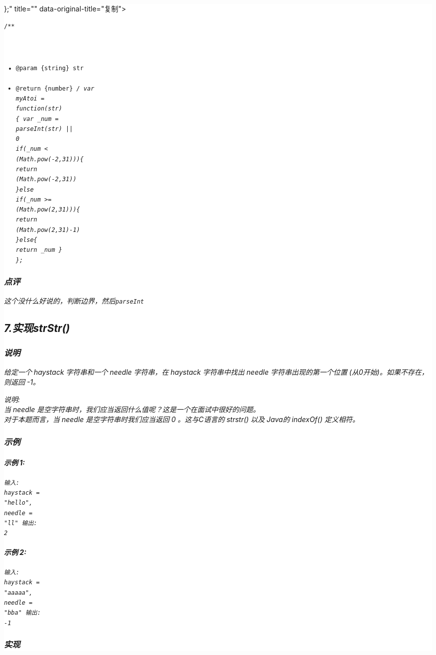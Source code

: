 };" title="" data-original-title="&#x590D;&#x5236;"></span> <span type="button" class="saveToNote code-tool" data-toggle="tooltip" data-placement="top" title="" data-original-title="&#x653E;&#x8FDB;&#x7B14;&#x8BB0;"></span></div></div><pre class="hljs javascript"><code><span class="hljs-comment">/**
 * @param {string} str
 * @return {number}
 */</span>
<span class="hljs-keyword">var</span> myAtoi = <span class="hljs-function"><span class="hljs-keyword">function</span>(<span class="hljs-params">str</span>) </span>{
    <span class="hljs-keyword">var</span> _num = <span class="hljs-built_in">parseInt</span>(str) || <span class="hljs-number">0</span>
    <span class="hljs-keyword">if</span>(_num &lt; (<span class="hljs-built_in">Math</span>.pow(<span class="hljs-number">-2</span>,<span class="hljs-number">31</span>))){
       <span class="hljs-keyword">return</span> (<span class="hljs-built_in">Math</span>.pow(<span class="hljs-number">-2</span>,<span class="hljs-number">31</span>))
    }<span class="hljs-keyword">else</span> <span class="hljs-keyword">if</span>(_num &gt;= (<span class="hljs-built_in">Math</span>.pow(<span class="hljs-number">2</span>,<span class="hljs-number">31</span>))){
       <span class="hljs-keyword">return</span> (<span class="hljs-built_in">Math</span>.pow(<span class="hljs-number">2</span>,<span class="hljs-number">31</span>)<span class="hljs-number">-1</span>)
    }<span class="hljs-keyword">else</span>{
        <span class="hljs-keyword">return</span> _num
    }
};</code></pre><h3 id="articleHeader29">&#x70B9;&#x8BC4;</h3><p>&#x8FD9;&#x4E2A;&#x6CA1;&#x4EC0;&#x4E48;&#x597D;&#x8BF4;&#x7684;&#xFF0C;&#x5224;&#x65AD;&#x8FB9;&#x754C;&#xFF0C;&#x7136;&#x540E;<code>parseInt</code></p><h2 id="articleHeader30">7.&#x5B9E;&#x73B0;strStr()</h2><h3 id="articleHeader31">&#x8BF4;&#x660E;</h3><p>&#x7ED9;&#x5B9A;&#x4E00;&#x4E2A; haystack &#x5B57;&#x7B26;&#x4E32;&#x548C;&#x4E00;&#x4E2A; needle &#x5B57;&#x7B26;&#x4E32;&#xFF0C;&#x5728; haystack &#x5B57;&#x7B26;&#x4E32;&#x4E2D;&#x627E;&#x51FA; needle &#x5B57;&#x7B26;&#x4E32;&#x51FA;&#x73B0;&#x7684;&#x7B2C;&#x4E00;&#x4E2A;&#x4F4D;&#x7F6E; (&#x4ECE;0&#x5F00;&#x59CB;)&#x3002;&#x5982;&#x679C;&#x4E0D;&#x5B58;&#x5728;&#xFF0C;&#x5219;&#x8FD4;&#x56DE; -1&#x3002;</p><p>&#x8BF4;&#x660E;:<br>&#x5F53; needle &#x662F;&#x7A7A;&#x5B57;&#x7B26;&#x4E32;&#x65F6;&#xFF0C;&#x6211;&#x4EEC;&#x5E94;&#x5F53;&#x8FD4;&#x56DE;&#x4EC0;&#x4E48;&#x503C;&#x5462;&#xFF1F;&#x8FD9;&#x662F;&#x4E00;&#x4E2A;&#x5728;&#x9762;&#x8BD5;&#x4E2D;&#x5F88;&#x597D;&#x7684;&#x95EE;&#x9898;&#x3002;<br>&#x5BF9;&#x4E8E;&#x672C;&#x9898;&#x800C;&#x8A00;&#xFF0C;&#x5F53; needle &#x662F;&#x7A7A;&#x5B57;&#x7B26;&#x4E32;&#x65F6;&#x6211;&#x4EEC;&#x5E94;&#x5F53;&#x8FD4;&#x56DE; 0 &#x3002;&#x8FD9;&#x4E0E;C&#x8BED;&#x8A00;&#x7684; strstr() &#x4EE5;&#x53CA; Java&#x7684; indexOf() &#x5B9A;&#x4E49;&#x76F8;&#x7B26;&#x3002;</p><h3 id="articleHeader32">&#x793A;&#x4F8B;</h3><h4>&#x793A;&#x4F8B; 1:</h4><div class="widget-codetool" style="display:none"><div class="widget-codetool--inner"><span class="selectCode code-tool" data-toggle="tooltip" data-placement="top" title="" data-original-title="&#x5168;&#x9009;"></span> <span type="button" class="copyCode code-tool" data-toggle="tooltip" data-placement="top" data-clipboard-text="&#x8F93;&#x5165;: haystack = &quot;hello&quot;, needle = &quot;ll&quot;
&#x8F93;&#x51FA;: 2
" title="" data-original-title="&#x590D;&#x5236;"></span> <span type="button" class="saveToNote code-tool" data-toggle="tooltip" data-placement="top" title="" data-original-title="&#x653E;&#x8FDB;&#x7B14;&#x8BB0;"></span></div></div><pre class="hljs nix"><code>&#x8F93;&#x5165;: <span class="hljs-attr">haystack</span> = <span class="hljs-string">&quot;hello&quot;</span>, <span class="hljs-attr">needle</span> = <span class="hljs-string">&quot;ll&quot;</span>
&#x8F93;&#x51FA;: <span class="hljs-number">2</span>
</code></pre><h4>&#x793A;&#x4F8B; 2:</h4><div class="widget-codetool" style="display:none"><div class="widget-codetool--inner"><span class="selectCode code-tool" data-toggle="tooltip" data-placement="top" title="" data-original-title="&#x5168;&#x9009;"></span> <span type="button" class="copyCode code-tool" data-toggle="tooltip" data-placement="top" data-clipboard-text="&#x8F93;&#x5165;: haystack = &quot;aaaaa&quot;, needle = &quot;bba&quot;
&#x8F93;&#x51FA;: -1" title="" data-original-title="&#x590D;&#x5236;"></span> <span type="button" class="saveToNote code-tool" data-toggle="tooltip" data-placement="top" title="" data-original-title="&#x653E;&#x8FDB;&#x7B14;&#x8BB0;"></span></div></div><pre class="hljs nix"><code>&#x8F93;&#x5165;: <span class="hljs-attr">haystack</span> = <span class="hljs-string">&quot;aaaaa&quot;</span>, <span class="hljs-attr">needle</span> = <span class="hljs-string">&quot;bba&quot;</span>
&#x8F93;&#x51FA;: -<span class="hljs-number">1</span></code></pre><h3 id="articleHeader33">&#x5B9E;&#x73B0;</h3><div class="widget-codetool" style="display:none"><div class="widget-codetool--inner"><span class="selectCode code-tool" data-toggle="tooltip" data-placement="top" title="" data-original-title="&#x5168;&#x9009;"></span> <span type="button" class="copyCode code-tool" data-toggle="tooltip" data-placement="top" data-clipboard-text="/**